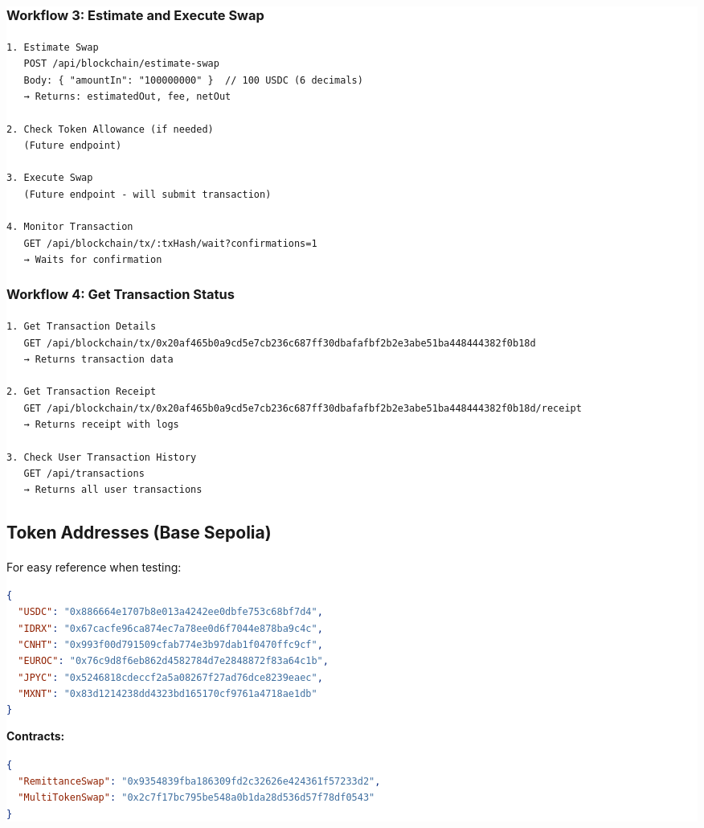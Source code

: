 ### Workflow 3: Estimate and Execute Swap

```
1. Estimate Swap
   POST /api/blockchain/estimate-swap
   Body: { "amountIn": "100000000" }  // 100 USDC (6 decimals)
   → Returns: estimatedOut, fee, netOut

2. Check Token Allowance (if needed)
   (Future endpoint)

3. Execute Swap
   (Future endpoint - will submit transaction)

4. Monitor Transaction
   GET /api/blockchain/tx/:txHash/wait?confirmations=1
   → Waits for confirmation
```

### Workflow 4: Get Transaction Status

```
1. Get Transaction Details
   GET /api/blockchain/tx/0x20af465b0a9cd5e7cb236c687ff30dbafafbf2b2e3abe51ba448444382f0b18d
   → Returns transaction data

2. Get Transaction Receipt
   GET /api/blockchain/tx/0x20af465b0a9cd5e7cb236c687ff30dbafafbf2b2e3abe51ba448444382f0b18d/receipt
   → Returns receipt with logs

3. Check User Transaction History
   GET /api/transactions
   → Returns all user transactions
```

## Token Addresses (Base Sepolia)

For easy reference when testing:

```json
{
  "USDC": "0x886664e1707b8e013a4242ee0dbfe753c68bf7d4",
  "IDRX": "0x67cacfe96ca874ec7a78ee0d6f7044e878ba9c4c",
  "CNHT": "0x993f00d791509cfab774e3b97dab1f0470ffc9cf",
  "EUROC": "0x76c9d8f6eb862d4582784d7e2848872f83a64c1b",
  "JPYC": "0x5246818cdeccf2a5a08267f27ad76dce8239eaec",
  "MXNT": "0x83d1214238dd4323bd165170cf9761a4718ae1db"
}
```

**Contracts:**
```json
{
  "RemittanceSwap": "0x9354839fba186309fd2c32626e424361f57233d2",
  "MultiTokenSwap": "0x2c7f17bc795be548a0b1da28d536d57f78df0543"
}
```
